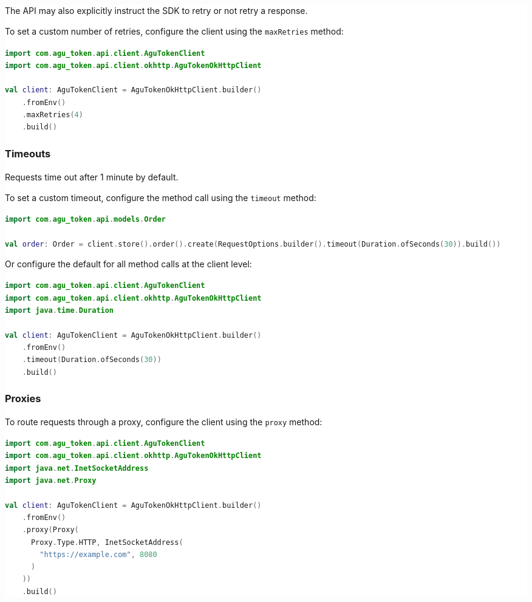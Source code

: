 The API may also explicitly instruct the SDK to retry or not retry a response.

To set a custom number of retries, configure the client using the `maxRetries` method:

```kotlin
import com.agu_token.api.client.AguTokenClient
import com.agu_token.api.client.okhttp.AguTokenOkHttpClient

val client: AguTokenClient = AguTokenOkHttpClient.builder()
    .fromEnv()
    .maxRetries(4)
    .build()
```

### Timeouts

Requests time out after 1 minute by default.

To set a custom timeout, configure the method call using the `timeout` method:

```kotlin
import com.agu_token.api.models.Order

val order: Order = client.store().order().create(RequestOptions.builder().timeout(Duration.ofSeconds(30)).build())
```

Or configure the default for all method calls at the client level:

```kotlin
import com.agu_token.api.client.AguTokenClient
import com.agu_token.api.client.okhttp.AguTokenOkHttpClient
import java.time.Duration

val client: AguTokenClient = AguTokenOkHttpClient.builder()
    .fromEnv()
    .timeout(Duration.ofSeconds(30))
    .build()
```

### Proxies

To route requests through a proxy, configure the client using the `proxy` method:

```kotlin
import com.agu_token.api.client.AguTokenClient
import com.agu_token.api.client.okhttp.AguTokenOkHttpClient
import java.net.InetSocketAddress
import java.net.Proxy

val client: AguTokenClient = AguTokenOkHttpClient.builder()
    .fromEnv()
    .proxy(Proxy(
      Proxy.Type.HTTP, InetSocketAddress(
        "https://example.com", 8080
      )
    ))
    .build()
```
